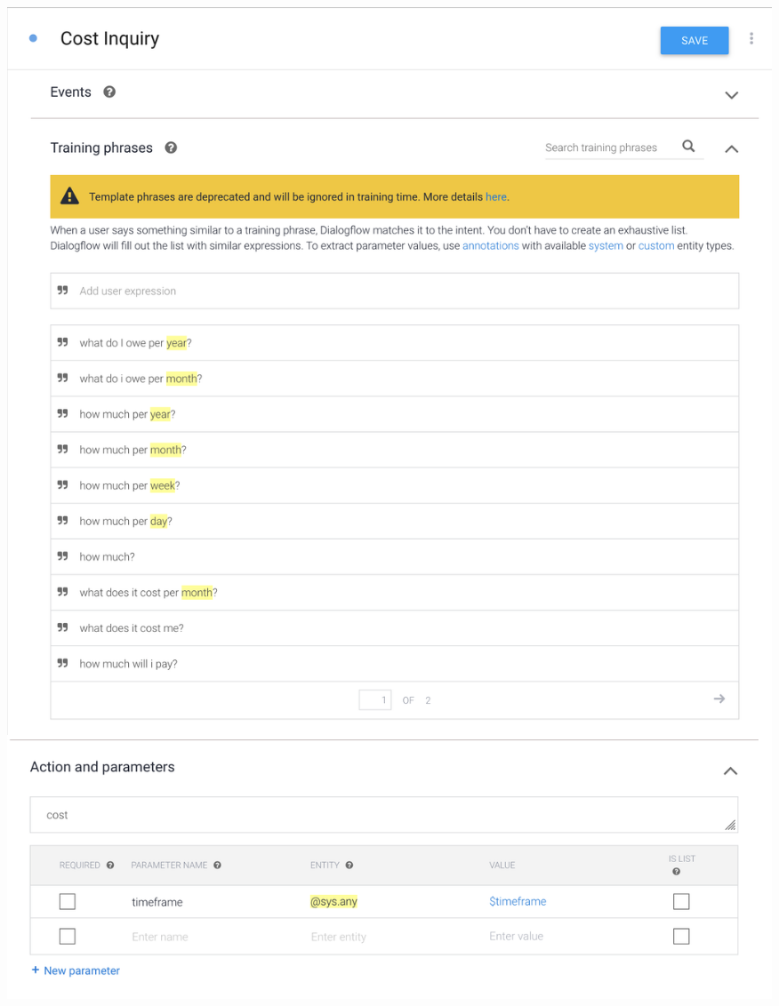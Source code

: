    <img  src="./readme_assets/cost_inquiry_phrases.png"  alt="Twilio"  width="100%"  />
   <img  src="./readme_assets/cost_inquiry_parameters.png"  alt="Twilio"  width="100%"  />